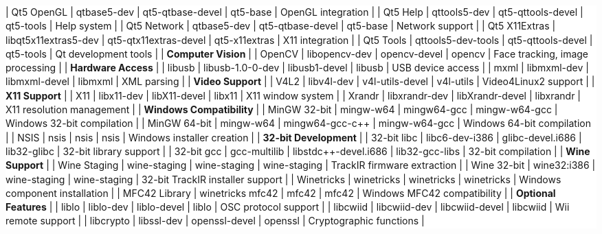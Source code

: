 | Qt5 OpenGL | qtbase5-dev | qt5-qtbase-devel | qt5-base | OpenGL integration |
| Qt5 Help | qttools5-dev | qt5-qttools-devel | qt5-tools | Help system |
| Qt5 Network | qtbase5-dev | qt5-qtbase-devel | qt5-base | Network support |
| Qt5 X11Extras | libqt5x11extras5-dev | qt5-qtx11extras-devel | qt5-x11extras | X11 integration |
| Qt5 Tools | qttools5-dev-tools | qt5-qttools-devel | qt5-tools | Qt development tools |
| **Computer Vision** |
| OpenCV | libopencv-dev | opencv-devel | opencv | Face tracking, image processing |
| **Hardware Access** |
| libusb | libusb-1.0-0-dev | libusb1-devel | libusb | USB device access |
| mxml | libmxml-dev | libmxml-devel | libmxml | XML parsing |
| **Video Support** |
| V4L2 | libv4l-dev | v4l-utils-devel | v4l-utils | Video4Linux2 support |
| **X11 Support** |
| X11 | libx11-dev | libX11-devel | libx11 | X11 window system |
| Xrandr | libxrandr-dev | libXrandr-devel | libxrandr | X11 resolution management |
| **Windows Compatibility** |
| MinGW 32-bit | mingw-w64 | mingw64-gcc | mingw-w64-gcc | Windows 32-bit compilation |
| MinGW 64-bit | mingw-w64 | mingw64-gcc-c++ | mingw-w64-gcc | Windows 64-bit compilation |
| NSIS | nsis | nsis | nsis | Windows installer creation |
| **32-bit Development** |
| 32-bit libc | libc6-dev-i386 | glibc-devel.i686 | lib32-glibc | 32-bit library support |
| 32-bit gcc | gcc-multilib | libstdc++-devel.i686 | lib32-gcc-libs | 32-bit compilation |
| **Wine Support** |
| Wine Staging | wine-staging | wine-staging | wine-staging | TrackIR firmware extraction |
| Wine 32-bit | wine32:i386 | wine-staging | wine-staging | 32-bit TrackIR installer support |
| Winetricks | winetricks | winetricks | winetricks | Windows component installation |
| MFC42 Library | winetricks mfc42 | mfc42 | mfc42 | Windows MFC42 compatibility |
| **Optional Features** |
| liblo | liblo-dev | liblo-devel | liblo | OSC protocol support |
| libcwiid | libcwiid-dev | libcwiid-devel | libcwiid | Wii remote support |
| libcrypto | libssl-dev | openssl-devel | openssl | Cryptographic functions |
